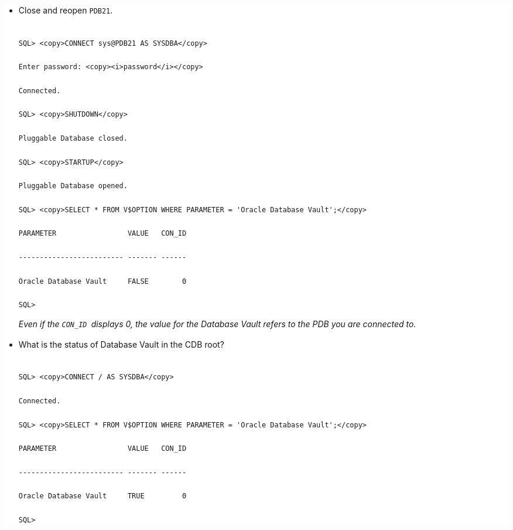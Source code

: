 - Close and reopen `PDB21`. 

  
  ```
  
  SQL> <copy>CONNECT sys@PDB21 AS SYSDBA</copy>
  
  Enter password: <copy><i>password</i></copy>
  
  Connected.
  
  SQL> <copy>SHUTDOWN</copy>
  
  Pluggable Database closed.
  
  SQL> <copy>STARTUP</copy>
  
  Pluggable Database opened.
  
  SQL> <copy>SELECT * FROM V$OPTION WHERE PARAMETER = 'Oracle Database Vault';</copy>
  
  PARAMETER                 VALUE   CON_ID
  
  ------------------------- ------- ------
  
  Oracle Database Vault     FALSE        0
  
  SQL> 
  
  ```
  
  *Even if the `CON_ID `displays 0, the value for the Database Vault refers to the PDB you are connected to.*
  
  

- What is the status of Database Vault in the CDB root? 

  
  ```
  
  SQL> <copy>CONNECT / AS SYSDBA</copy>
  
  Connected.
  
  SQL> <copy>SELECT * FROM V$OPTION WHERE PARAMETER = 'Oracle Database Vault';</copy>
  
  PARAMETER                 VALUE   CON_ID
  
  ------------------------- ------- ------
  
  Oracle Database Vault     TRUE         0
  
  SQL>
  
  ```
